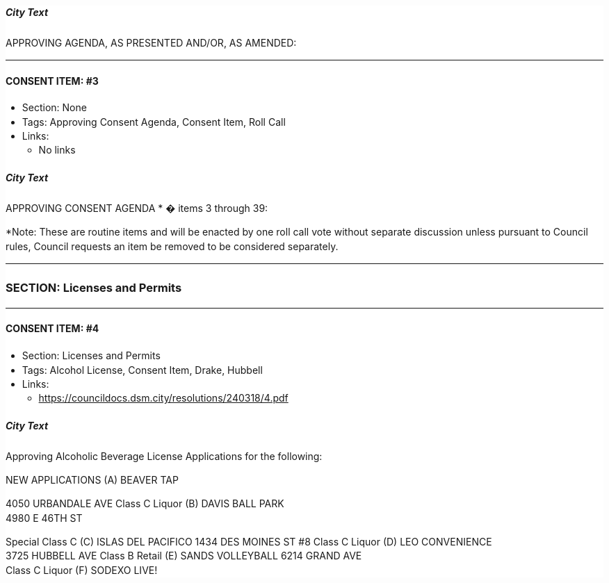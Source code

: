 ##### City Text


APPROVING AGENDA, AS PRESENTED AND/OR, AS AMENDED: 



---

#### CONSENT ITEM: #3

- Section: None
- Tags: Approving Consent Agenda, Consent Item, Roll Call
- Links:
  -  No links 

##### City Text


APPROVING CONSENT AGENDA * � items 3 through 39: 

*Note: 
These are routine items and will be enacted by one roll call vote without 
separate discussion unless pursuant to Council rules, Council requests 
an item be removed to be considered separately. 



---

### SECTION: Licenses and Permits

---

#### CONSENT ITEM: #4

- Section: Licenses and Permits
- Tags: Alcohol License, Consent Item, Drake, Hubbell
- Links:
  - https://councildocs.dsm.city/resolutions/240318/4.pdf

##### City Text


Approving Alcoholic Beverage License Applications for the following: 

NEW APPLICATIONS 
(A) BEAVER TAP  

4050 URBANDALE AVE 
Class C Liquor 
(B) DAVIS BALL PARK  
4980 E 46TH ST 

Special Class C 
(C) ISLAS DEL PACIFICO 
1434 DES MOINES ST #8 
Class C Liquor 
(D) LEO CONVENIENCE  
3725 HUBBELL AVE 
Class B Retail 
(E) SANDS VOLLEYBALL 
6214 GRAND AVE  
Class C Liquor 
(F) SODEXO LIVE! 
